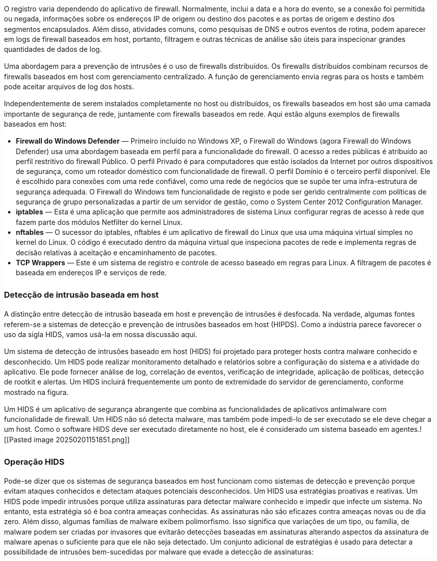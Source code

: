 O registro varia dependendo do aplicativo de firewall. Normalmente, inclui a data e a hora do evento, se a conexão foi permitida ou negada, informações sobre os endereços IP de origem ou destino dos pacotes e as portas de origem e destino dos segmentos encapsulados. Além disso, atividades comuns, como pesquisas de DNS e outros eventos de rotina, podem aparecer em logs de firewall baseados em host, portanto, filtragem e outras técnicas de análise são úteis para inspecionar grandes quantidades de dados de log.

Uma abordagem para a prevenção de intrusões é o uso de firewalls distribuídos. Os firewalls distribuídos combinam recursos de firewalls baseados em host com gerenciamento centralizado. A função de gerenciamento envia regras para os hosts e também pode aceitar arquivos de log dos hosts.

Independentemente de serem instalados completamente no host ou distribuídos, os firewalls baseados em host são uma camada importante de segurança de rede, juntamente com firewalls baseados em rede. Aqui estão alguns exemplos de firewalls baseados em host:

- **Firewall do Windows Defender** — Primeiro incluído no Windows XP, o Firewall do Windows (agora Firewall do Windows Defender) usa uma abordagem baseada em perfil para a funcionalidade do firewall. O acesso a redes públicas é atribuído ao perfil restritivo do firewall Público. O perfil Privado é para computadores que estão isolados da Internet por outros dispositivos de segurança, como um roteador doméstico com funcionalidade de firewall. O perfil Domínio é o terceiro perfil disponível. Ele é escolhido para conexões com uma rede confiável, como uma rede de negócios que se supõe ter uma infra-estrutura de segurança adequada. O Firewall do Windows tem funcionalidade de registo e pode ser gerido centralmente com políticas de segurança de grupo personalizadas a partir de um servidor de gestão, como o System Center 2012 Configuration Manager.
- **iptables** — Esta é uma aplicação que permite aos administradores de sistema Linux configurar regras de acesso à rede que fazem parte dos módulos Netfilter do kernel Linux.
- **nftables** — O sucessor do iptables, nftables é um aplicativo de firewall do Linux que usa uma máquina virtual simples no kernel do Linux. O código é executado dentro da máquina virtual que inspeciona pacotes de rede e implementa regras de decisão relativas à aceitação e encaminhamento de pacotes.
- **TCP Wrappers** — Este é um sistema de registro e controle de acesso baseado em regras para Linux. A filtragem de pacotes é baseada em endereços IP e serviços de rede.

### Detecção de intrusão baseada em host

A distinção entre detecção de intrusão baseada em host e prevenção de intrusões é desfocada. Na verdade, algumas fontes referem-se a sistemas de detecção e prevenção de intrusões baseados em host (HIPDS). Como a indústria parece favorecer o uso da sigla HIDS, vamos usá-la em nossa discussão aqui.

Um sistema de detecção de intrusões baseado em host (HIDS) foi projetado para proteger hosts contra malware conhecido e desconhecido. Um HIDS pode realizar monitoramento detalhado e relatórios sobre a configuração do sistema e a atividade do aplicativo. Ele pode fornecer análise de log, correlação de eventos, verificação de integridade, aplicação de políticas, detecção de rootkit e alertas. Um HIDS incluirá frequentemente um ponto de extremidade do servidor de gerenciamento, conforme mostrado na figura.

Um HIDS é um aplicativo de segurança abrangente que combina as funcionalidades de aplicativos antimalware com funcionalidade de firewall. Um HIDS não só detecta malware, mas também pode impedi-lo de ser executado se ele deve chegar a um host. Como o software HIDS deve ser executado diretamente no host, ele é considerado um sistema baseado em agentes.![[Pasted image 20250201151851.png]]

### Operação HIDS

Pode-se dizer que os sistemas de segurança baseados em host funcionam como sistemas de detecção e prevenção porque evitam ataques conhecidos e detectam ataques potenciais desconhecidos. Um HIDS usa estratégias proativas e reativas. Um HIDS pode impedir intrusões porque utiliza assinaturas para detectar malware conhecido e impedir que infecte um sistema. No entanto, esta estratégia só é boa contra ameaças conhecidas. As assinaturas não são eficazes contra ameaças novas ou de dia zero. Além disso, algumas famílias de malware exibem polimorfismo. Isso significa que variações de um tipo, ou família, de malware podem ser criadas por invasores que evitarão detecções baseadas em assinaturas alterando aspectos da assinatura de malware apenas o suficiente para que ele não seja detectado. Um conjunto adicional de estratégias é usado para detectar a possibilidade de intrusões bem-sucedidas por malware que evade a detecção de assinaturas:
